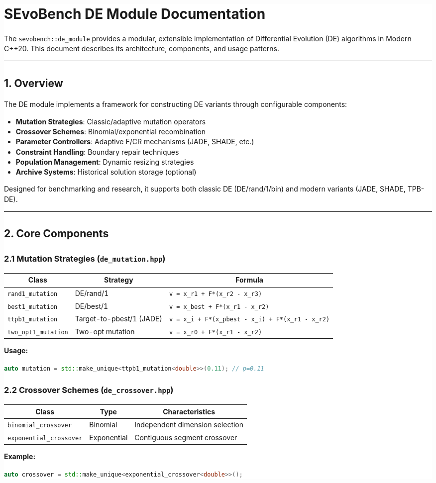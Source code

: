 # SEvoBench DE Module Documentation

The `sevobench::de_module` provides a modular, extensible implementation of Differential Evolution (DE) algorithms in Modern C++20. This document describes its architecture, components, and usage patterns.

---

## 1. Overview
The DE module implements a framework for constructing DE variants through configurable components:
- **Mutation Strategies**: Classic/adaptive mutation operators
- **Crossover Schemes**: Binomial/exponential recombination
- **Parameter Controllers**: Adaptive F/CR mechanisms (JADE, SHADE, etc.)
- **Constraint Handling**: Boundary repair techniques
- **Population Management**: Dynamic resizing strategies
- **Archive Systems**: Historical solution storage (optional)

Designed for benchmarking and research, it supports both classic DE (DE/rand/1/bin) and modern variants (JADE, SHADE, TPB-DE).

---

## 2. Core Components

### 2.1 Mutation Strategies (`de_mutation.hpp`)
| Class                | Strategy                          | Formula                             |
|----------------------|-----------------------------------|-------------------------------------|
| `rand1_mutation`     | DE/rand/1                        | `v = x_r1 + F*(x_r2 - x_r3)`       |
| `best1_mutation`     | DE/best/1                        | `v = x_best + F*(x_r1 - x_r2)`     |
| `ttpb1_mutation`     | Target-to-pbest/1 (JADE)         | `v = x_i + F*(x_pbest - x_i) + F*(x_r1 - x_r2)` |
| `two_opt1_mutation`  | Two-opt mutation                 | `v = x_r0 + F*(x_r1 - x_r2)`       |

**Usage:**
```cpp
auto mutation = std::make_unique<ttpb1_mutation<double>>(0.11); // p=0.11
```

### 2.2 Crossover Schemes (`de_crossover.hpp`)
| Class                   | Type       | Characteristics              |
|-------------------------|------------|-------------------------------|
| `binomial_crossover`    | Binomial   | Independent dimension selection |
| `exponential_crossover` | Exponential| Contiguous segment crossover |

**Example:**
```cpp
auto crossover = std::make_unique<exponential_crossover<double>>();
```
